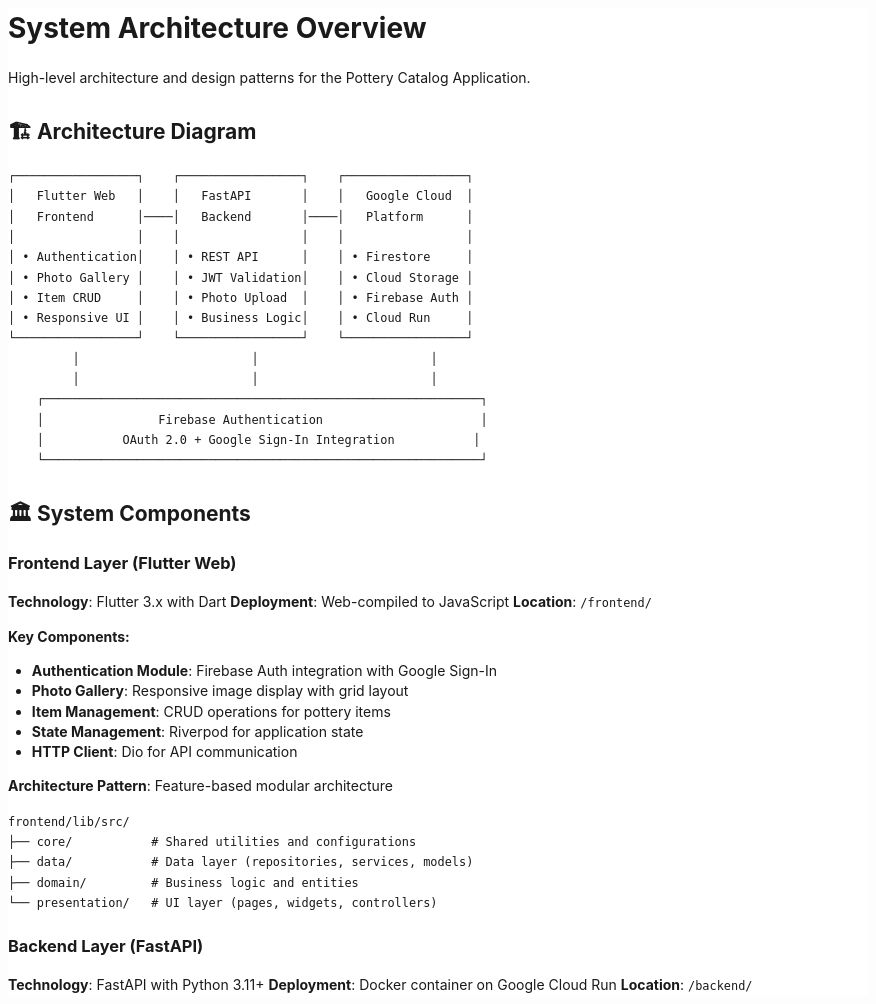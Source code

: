 # System Architecture Overview

High-level architecture and design patterns for the Pottery Catalog Application.

## 🏗️ Architecture Diagram

```
┌─────────────────┐    ┌─────────────────┐    ┌─────────────────┐
│   Flutter Web   │    │   FastAPI       │    │   Google Cloud  │
│   Frontend      │────│   Backend       │────│   Platform      │
│                 │    │                 │    │                 │
│ • Authentication│    │ • REST API      │    │ • Firestore     │
│ • Photo Gallery │    │ • JWT Validation│    │ • Cloud Storage │
│ • Item CRUD     │    │ • Photo Upload  │    │ • Firebase Auth │
│ • Responsive UI │    │ • Business Logic│    │ • Cloud Run     │
└─────────────────┘    └─────────────────┘    └─────────────────┘
         │                        │                        │
         │                        │                        │
    ┌─────────────────────────────────────────────────────────────┐
    │                Firebase Authentication                      │
    │           OAuth 2.0 + Google Sign-In Integration           │
    └─────────────────────────────────────────────────────────────┘
```

## 🏛️ System Components

### Frontend Layer (Flutter Web)

**Technology**: Flutter 3.x with Dart
**Deployment**: Web-compiled to JavaScript
**Location**: `/frontend/`

**Key Components:**
- **Authentication Module**: Firebase Auth integration with Google Sign-In
- **Photo Gallery**: Responsive image display with grid layout
- **Item Management**: CRUD operations for pottery items
- **State Management**: Riverpod for application state
- **HTTP Client**: Dio for API communication

**Architecture Pattern**: Feature-based modular architecture
```
frontend/lib/src/
├── core/           # Shared utilities and configurations
├── data/           # Data layer (repositories, services, models)
├── domain/         # Business logic and entities
└── presentation/   # UI layer (pages, widgets, controllers)
```

### Backend Layer (FastAPI)

**Technology**: FastAPI with Python 3.11+
**Deployment**: Docker container on Google Cloud Run
**Location**: `/backend/`
